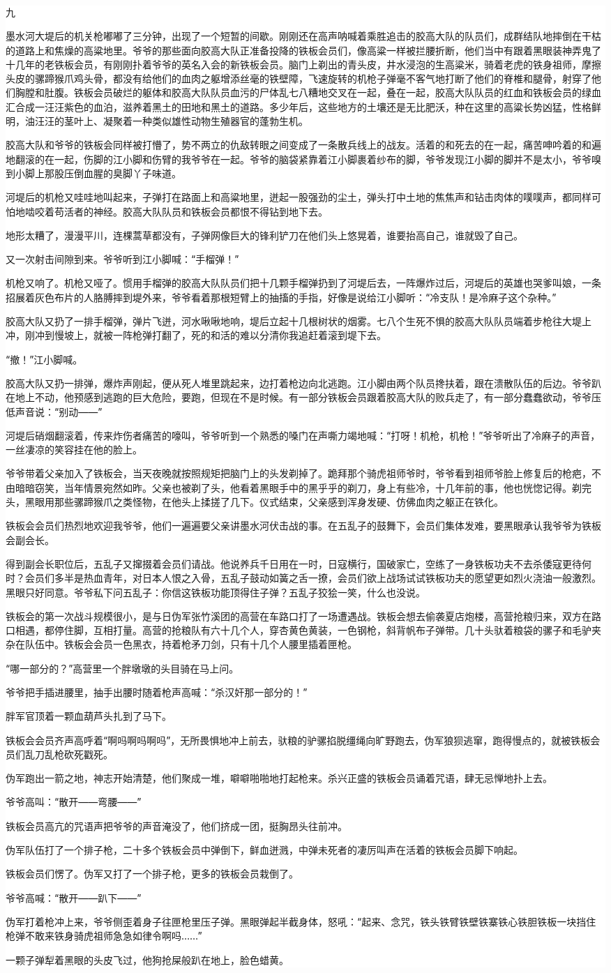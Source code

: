 九

墨水河大堤后的机关枪嘟嘟了三分钟，出现了一个短暂的间歇。刚刚还在高声呐喊着乘胜追击的胶高大队的队员们，成群结队地摔倒在干枯的道路上和焦燥的高粱地里。爷爷的那些面向胶高大队正准备投降的铁板会员们，像高粱一样被拦腰折断，他们当中有跟着黑眼装神弄鬼了十几年的老铁板会员，有刚刚扑着爷爷的英名入会的新铁板会员。脑门上剃出的青头皮，井水浸泡的生高粱米，骑着老虎的铁身祖师，摩擦头皮的骡蹄猴爪鸡头骨，都没有给他们的血肉之躯增添丝毫的铁壁障，飞速旋转的机枪子弹毫不客气地打断了他们的脊椎和腿骨，射穿了他们胸膛和肚腹。铁板会员破烂的躯体和胶高大队队员血污的尸体乱七八糟地交叉在一起，叠在一起，胶高大队队员的红血和铁板会员的绿血汇合成一汪汪紫色的血泊，滋养着黑土的田地和黑土的道路。多少年后，这些地方的土壤还是无比肥沃，种在这里的高粱长势凶猛，性格鲜明，油汪汪的茎叶上、凝聚着一种类似雄性动物生殖器官的蓬勃生机。

胶高大队和爷爷的铁板会同样被打懵了，势不两立的仇敌转眼之间变成了一条散兵线上的战友。活着的和死去的在一起，痛苦呻吟着的和遍地翻滚的在一起，伤脚的江小脚和伤臂的我爷爷在一起。爷爷的脑袋紧靠着江小脚裹着纱布的脚，爷爷发现江小脚的脚并不是太小，爷爷嗅到小脚上那股压倒血腥的臭脚丫子味道。

河堤后的机枪又哇哇地叫起来，子弹打在路面上和高粱地里，迸起一股强劲的尘土，弹头打中土地的焦焦声和钻击肉体的噗噗声，都同样可怕地啮咬着苟活者的神经。胶高大队队员和铁板会员都恨不得钻到地下去。

地形太糟了，漫漫平川，连棵蒿草都没有，子弹网像巨大的锋利铲刀在他们头上悠晃着，谁要抬高自己，谁就毁了自己。

又一次射击间隙到来。爷爷听到江小脚喊：“手榴弹！”

机枪又响了。机枪又哑了。惯用手榴弹的胶高大队队员们把十几颗手榴弹扔到了河堤后去，一阵爆炸过后，河堤后的英雄也哭爹叫娘，一条招展着灰色布片的人胳膊摔到堤外来，爷爷看着那根短臂上的抽搐的手指，好像是说给江小脚听：“冷支队！是冷麻子这个杂种。”

胶高大队又扔了一排手榴弹，弹片飞迸，河水啾啾地响，堤后立起十几根树状的烟雾。七八个生死不惧的胶高大队队员端着步枪往大堤上冲，刚冲到慢坡上，就被一阵枪弹打翻了，死的和活的难以分清你我追赶着滚到堤下去。

“撤！”江小脚喊。

胶高大队又扔一排弹，爆炸声刚起，便从死人堆里跳起来，边打着枪边向北逃跑。江小脚由两个队员搀扶着，跟在溃散队伍的后边。爷爷趴在地上不动，他预感到逃跑的巨大危险，要跑，但现在不是时候。有一部分铁板会员跟着胶高大队的败兵走了，有一部分蠢蠢欲动，爷爷压低声音说：“别动——”

河堤后硝烟翻滚着，传来炸伤者痛苦的嚎叫，爷爷听到一个熟悉的嗓门在声嘶力竭地喊：“打呀！机枪，机枪！”爷爷听出了冷麻子的声音，一丝凄凉的笑容挂在他的脸上。

爷爷带着父亲加入了铁板会，当天夜晚就按照规矩把脑门上的头发剃掉了。跪拜那个骑虎祖师爷时，爷爷看到祖师爷脸上修复后的枪疤，不由暗暗窃笑，当年情景宛然如昨。父亲也被剃了头，他看着黑眼手中的黑乎乎的剃刀，身上有些冷，十几年前的事，他也恍惚记得。剃完头，黑眼用那些骡蹄猴爪之类怪物，在他头上揉搓了几下。仪式结束，父亲感到浑身发硬、仿佛血肉之躯正在铁化。

铁板会会员们热烈地欢迎我爷爷，他们一遍遍要父亲讲墨水河伏击战的事。在五乱子的鼓舞下，会员们集体发难，要黑眼承认我爷爷为铁板会副会长。

得到副会长职位后，五乱子又撺掇着会员们请战。他说养兵千日用在一时，日寇横行，国破家亡，空练了一身铁板功夫不去杀倭寇更待何时？会员们多半是热血青年，对日本人恨之入骨，五乱子鼓动如簧之舌一撩，会员们欲上战场试试铁板功夫的愿望更如烈火浇油一般激烈。黑眼只好同意。爷爷私下问五乱子：你信这铁板功能顶得住子弹？五乱子狡狯一笑，什么也没说。

铁板会的第一次战斗规模很小，是与日伪军张竹溪团的高营在车路口打了一场遭遇战。铁板会想去偷袭夏店炮楼，高营抢粮归来，双方在路口相遇，都停住脚，互相打量。高营的抢粮队有六十几个人，穿杏黄色黄装，一色钢枪，斜背帆布子弹带。几十头驮着粮袋的骡子和毛驴夹杂在队伍中。铁板会会员一色黑衣，持着枪矛刀剑，只有十几个人腰里插着匣枪。

“哪一部分的？”高营里一个胖墩墩的头目骑在马上问。

爷爷把手插进腰里，抽手出腰时随着枪声高喊：“杀汉奸那一部分的！”

胖军官顶着一颗血葫芦头扎到了马下。

铁板会会员齐声高呼着“啊吗啊吗啊吗”，无所畏惧地冲上前去，驮粮的驴骡掐脱缰绳向旷野跑去，伪军狼狈逃窜，跑得慢点的，就被铁板会员们乱刀乱枪砍死戳死。

伪军跑出一箭之地，神志开始清楚，他们聚成一堆，噼噼啪啪地打起枪来。杀兴正盛的铁板会员诵着咒语，肆无忌惮地扑上去。

爷爷高叫：“散开——弯腰——”

铁板会员高亢的咒语声把爷爷的声音淹没了，他们挤成一团，挺胸昂头往前冲。

伪军队伍打了一个排子枪，二十多个铁板会员中弹倒下，鲜血迸溅，中弹未死者的凄厉叫声在活着的铁板会员脚下响起。

铁板会员们愣了。伪军又打了一个排子枪，更多的铁板会员栽倒了。

爷爷高喊：“散开——趴下——”

伪军打着枪冲上来，爷爷侧歪着身子往匣枪里压子弹。黑眼弹起半截身体，怒吼：“起来、念咒，铁头铁臂铁壁铁寨铁心铁胆铁板一块挡住枪弹不敢来铁身骑虎祖师急急如律令啊吗……”

一颗子弹犁着黑眼的头皮飞过，他狗抢屎般趴在地上，脸色蜡黄。
